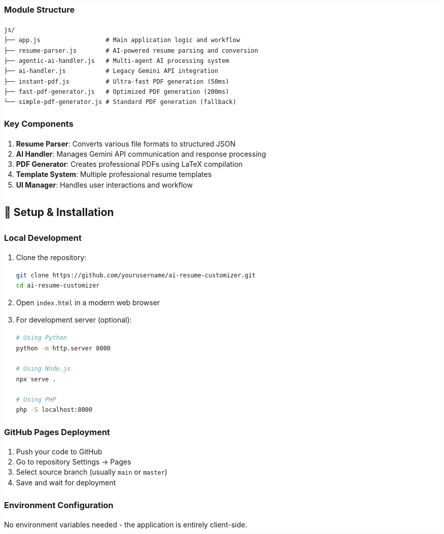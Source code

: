 ### Module Structure
```
js/
├── app.js                  # Main application logic and workflow
├── resume-parser.js        # AI-powered resume parsing and conversion
├── agentic-ai-handler.js   # Multi-agent AI processing system
├── ai-handler.js           # Legacy Gemini API integration
├── instant-pdf.js          # Ultra-fast PDF generation (50ms)
├── fast-pdf-generator.js   # Optimized PDF generation (200ms)
└── simple-pdf-generator.js # Standard PDF generation (fallback)
```

### Key Components
1. **Resume Parser**: Converts various file formats to structured JSON
2. **AI Handler**: Manages Gemini API communication and response processing
3. **PDF Generator**: Creates professional PDFs using LaTeX compilation
4. **Template System**: Multiple professional resume templates
5. **UI Manager**: Handles user interactions and workflow

## 🔧 Setup & Installation

### Local Development
1. Clone the repository:
   ```bash
   git clone https://github.com/yourusername/ai-resume-customizer.git
   cd ai-resume-customizer
   ```

2. Open `index.html` in a modern web browser

3. For development server (optional):
   ```bash
   # Using Python
   python -m http.server 8000
   
   # Using Node.js
   npx serve .
   
   # Using PHP
   php -S localhost:8000
   ```

### GitHub Pages Deployment
1. Push your code to GitHub
2. Go to repository Settings → Pages
3. Select source branch (usually `main` or `master`)
4. Save and wait for deployment

### Environment Configuration
No environment variables needed - the application is entirely client-side.
